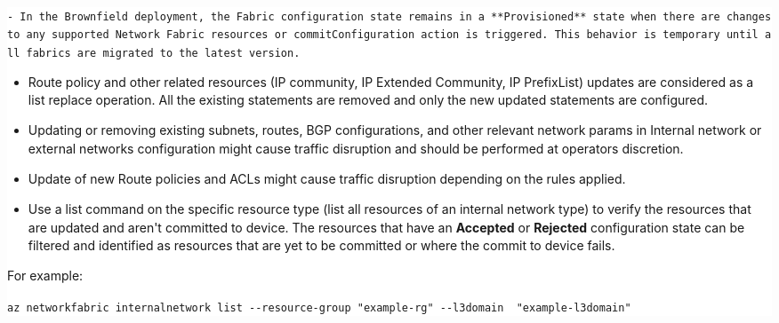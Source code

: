     - In the Brownfield deployment, the Fabric configuration state remains in a **Provisioned** state when there are changes to any supported Network Fabric resources or commitConfiguration action is triggered. This behavior is temporary until all fabrics are migrated to the latest version. 

- Route policy and other related resources (IP community, IP Extended Community, IP PrefixList) updates are considered as a list replace operation. All the existing statements are removed and only the new updated statements are configured. 

- Updating or removing existing subnets, routes, BGP configurations, and other relevant network params in Internal network or external networks configuration might cause traffic disruption and should be performed at operators discretion. 

- Update of new Route policies and ACLs might cause traffic disruption depending on the rules applied.  

- Use a list command on the specific resource type (list all resources of an internal network type) to verify the resources that are updated and aren't committed to device. The resources that have an **Accepted** or **Rejected** configuration state can be filtered and identified as resources that are yet to be committed or where the commit to device fails. 

For example: 

```azurecli
az networkfabric internalnetwork list --resource-group "example-rg" --l3domain  "example-l3domain"
```
